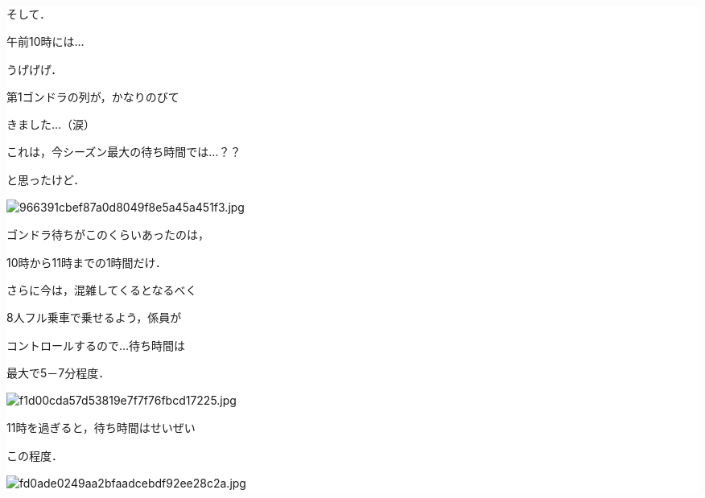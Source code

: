 





そして．


午前10時には…


うげげげ．


第1ゴンドラの列が，かなりのびて


きました…（涙）


これは，今シーズン最大の待ち時間では…？？


と思ったけど．




![966391cbef87a0d8049f8e5a45a451f3.jpg](images/966391cbef87a0d8049f8e5a45a451f3.jpg)







ゴンドラ待ちがこのくらいあったのは，


10時から11時までの1時間だけ．


さらに今は，混雑してくるとなるべく


8人フル乗車で乗せるよう，係員が


コントロールするので…待ち時間は


最大で5－7分程度．




![f1d00cda57d53819e7f7f76fbcd17225.jpg](images/f1d00cda57d53819e7f7f76fbcd17225.jpg)







11時を過ぎると，待ち時間はせいぜい


この程度．




![fd0ade0249aa2bfaadcebdf92ee28c2a.jpg](images/fd0ade0249aa2bfaadcebdf92ee28c2a.jpg)
